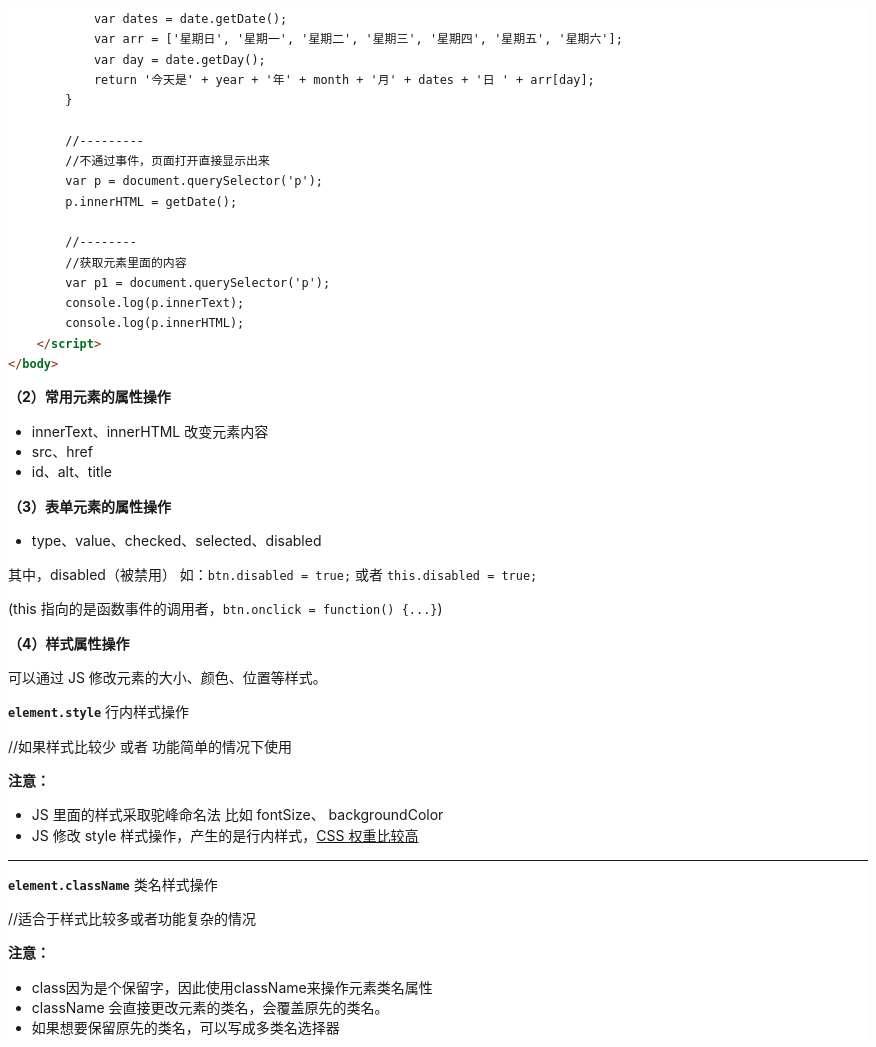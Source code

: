 ```html
            var dates = date.getDate();
            var arr = ['星期日', '星期一', '星期二', '星期三', '星期四', '星期五', '星期六'];
            var day = date.getDay();
            return '今天是' + year + '年' + month + '月' + dates + '日 ' + arr[day];
        }

        //---------
        //不通过事件，页面打开直接显示出来
        var p = document.querySelector('p');
        p.innerHTML = getDate();
        
        //--------
        //获取元素里面的内容
        var p1 = document.querySelector('p');
        console.log(p.innerText);
        console.log(p.innerHTML);
    </script>
</body>
```

**（2）常用元素的属性操作**

- innerText、innerHTML 改变元素内容
- src、href
- id、alt、title

**（3）表单元素的属性操作**

- type、value、checked、selected、disabled

其中，disabled（被禁用） 如：`btn.disabled = true;`  或者 `this.disabled = true;` 

(this 指向的是函数事件的调用者，`btn.onclick = function() {...}`)

**（4）样式属性操作**

可以通过 JS 修改元素的大小、颜色、位置等样式。

**`element.style`**     行内样式操作   

//如果样式比较少 或者 功能简单的情况下使用

**注意：**

- JS 里面的样式采取驼峰命名法 比如 fontSize、 backgroundColor
- JS 修改 style 样式操作，产生的是行内样式，<u>CSS 权重比较高</u>

-------

**`element.className`** 类名样式操作   

//适合于样式比较多或者功能复杂的情况

**注意：**

- class因为是个保留字，因此使用className来操作元素类名属性
- className 会直接更改元素的类名，会覆盖原先的类名。
- 如果想要保留原先的类名，可以写成多类名选择器
